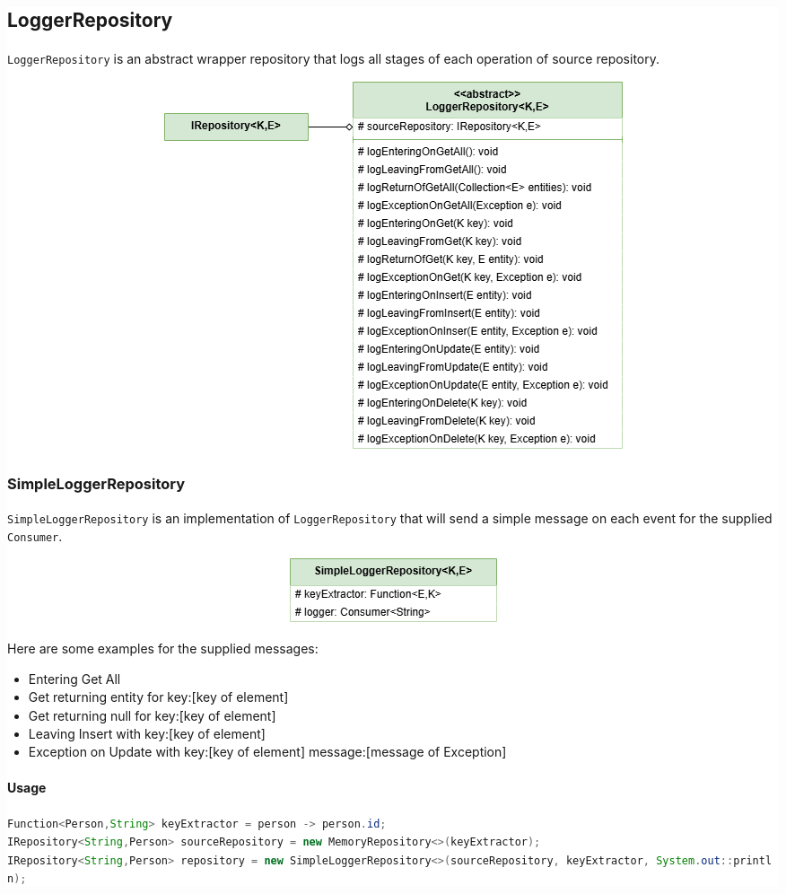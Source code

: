 ## LoggerRepository

`LoggerRepository` is an abstract wrapper repository that logs all stages of each operation of source repository.

<p align="center">
	<img src = "https://raw.githubusercontent.com/BrunoMNDantas/Repository4J/master/docs/LoggerRepository.png">
</p>

### SimpleLoggerRepository

`SimpleLoggerRepository` is an implementation of `LoggerRepository`  that will send a simple message on each event for the supplied `Consumer`.

<p align="center">
	<img src = "https://raw.githubusercontent.com/BrunoMNDantas/Repository4J/master/docs/SimpleLoggerRepository.png">
</p>

Here are some examples for the supplied messages:
- Entering Get All
- Get returning entity for key:[key of element]
- Get returning null for key:[key of element]
- Leaving Insert with key:[key of element]
- Exception on Update with key:[key of element] message:[message of Exception]

#### Usage
```java
Function<Person,String> keyExtractor = person -> person.id;
IRepository<String,Person> sourceRepository = new MemoryRepository<>(keyExtractor);
IRepository<String,Person> repository = new SimpleLoggerRepository<>(sourceRepository, keyExtractor, System.out::println);
```
